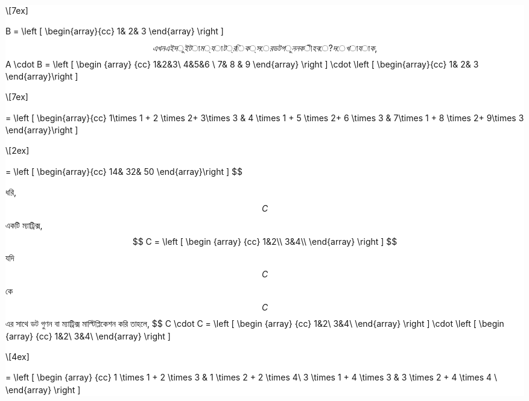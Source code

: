 
\\[7ex]

B = \left [
  \begin{array}{cc}
  	1& 2& 3
  \end{array}
\right ]
$$
এখন এই দুইটা ম্যাট্রিক্সের ডট গুনন কী হবে? দেখা যাক,
$$
A \cdot B = \left [
   \begin {array} {cc}
    1&2&3\\
    4&5&6 \\
    7& 8 & 9
   \end{array}
\right ] \cdot \left [  \begin{array}{cc}    1& 2& 3  \end{array}\right ]

\\[7ex]

= \left [  \begin{array}{cc}    1\times 1 + 2 \times 2+ 3\times 3 &  4 \times 1 + 5 \times 2+ 6 \times 3 & 7\times 1 + 8 \times 2+ 9\times 3  \end{array}\right ]

\\[2ex]

= \left [  \begin{array}{cc}    14& 32& 50  \end{array}\right ]
$$


ধরি, $$ C $$ একটি ম্যাট্রিক্স, 
$$
C  = \left [
   \begin {array} {cc}
    1&2\\
    3&4\\
   \end{array}
\right ]
$$
যদি $$ C $$ কে $$ C $$ এর সাথে ডট গুণন বা ম্যাট্রিক্স মাল্টিপ্লিকেশন করি তাহলে, 
$$
C \cdot C = \left [
   \begin {array} {cc}
    1&2\\
    3&4\\
   \end{array}
\right ] \cdot \left [
   \begin {array} {cc}
    1&2\\
    3&4\\
   \end{array}
\right ]

\\[4ex]

= \left [
   \begin {array} {cc}
    1 \times 1 + 2 \times 3 & 1 \times 2 + 2 \times 4\\
    3 \times 1 + 4 \times 3  & 3 \times 2 + 4 \times 4 \\
   \end{array}
\right ]
